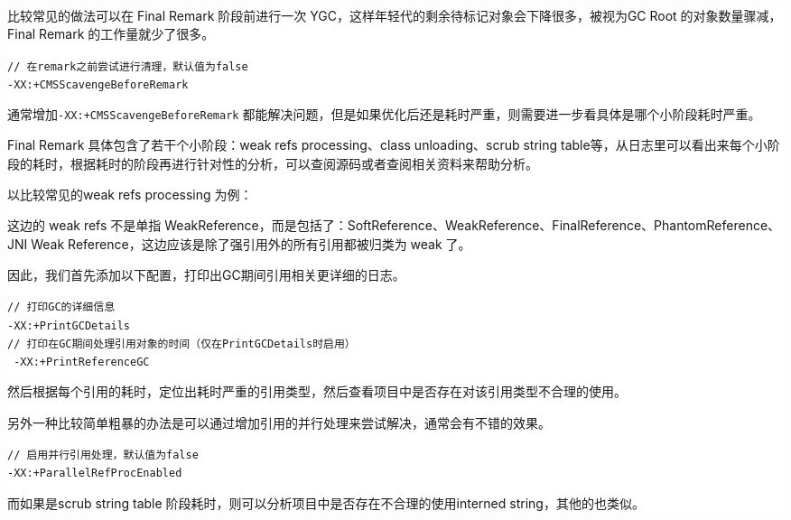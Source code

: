   

比较常见的做法可以在 Final Remark 阶段前进行一次 YGC，这样年轻代的剩余待标记对象会下降很多，被视为GC Root 的对象数量骤减， Final Remark 的工作量就少了很多。

```
// 在remark之前尝试进行清理，默认值为false 
-XX:+CMSScavengeBeforeRemark
```
通常增加`-XX:+CMSScavengeBeforeRemark` 都能解决问题，但是如果优化后还是耗时严重，则需要进一步看具体是哪个小阶段耗时严重。

  

Final Remark 具体包含了若干个小阶段：weak refs processing、class unloading、scrub string table等，从日志里可以看出来每个小阶段的耗时，根据耗时的阶段再进行针对性的分析，可以查阅源码或者查阅相关资料来帮助分析。

  

以比较常见的weak refs processing 为例：

这边的 weak refs 不是单指 WeakReference，而是包括了：SoftReference、WeakReference、FinalReference、PhantomReference、JNI Weak Reference，这边应该是除了强引用外的所有引用都被归类为 weak 了。

  

因此，我们首先添加以下配置，打印出GC期间引用相关更详细的日志。

```
// 打印GC的详细信息
-XX:+PrintGCDetails 
// 打印在GC期间处理引用对象的时间（仅在PrintGCDetails时启用）
 -XX:+PrintReferenceGC
```

然后根据每个引用的耗时，定位出耗时严重的引用类型，然后查看项目中是否存在对该引用类型不合理的使用。

  

另外一种比较简单粗暴的办法是可以通过增加引用的并行处理来尝试解决，通常会有不错的效果。
```
// 启用并行引用处理，默认值为false
-XX:+ParallelRefProcEnabled
```

而如果是scrub string table 阶段耗时，则可以分析项目中是否存在不合理的使用interned string，其他的也类似。

  
